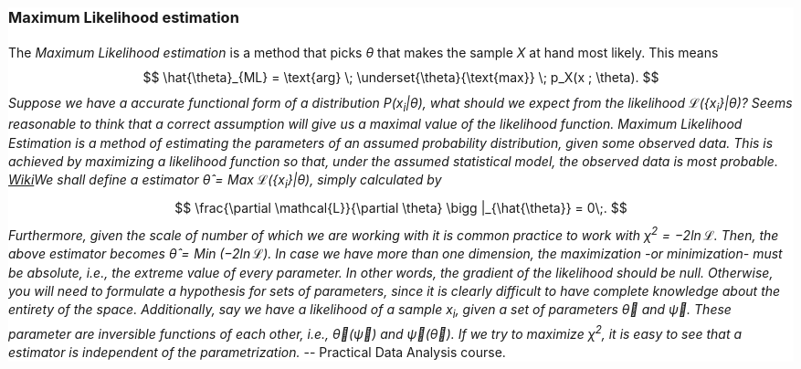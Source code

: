 ### Maximum Likelihood estimation

The *Maximum Likelihood estimation* is a method that picks $\theta$ that makes the sample $X$ at hand most likely. This means
$$
\hat{\theta}_{ML} = \text{arg} \; \underset{\theta}{\text{max}} \; p_X(x ; \theta).
$$
*Suppose we have a accurate functional form of a distribution $P(x_i|\theta)$, what should we expect from the likelihood $\mathcal{L}(\{x_i\}|\theta)$? Seems reasonable to think that a correct assumption will give us a maximal value of the likelihood function. Maximum Likelihood Estimation is a method of estimating the parameters of an assumed probability distribution, given some observed data. This is achieved by maximizing a likelihood function so that, under the assumed statistical model, the observed data is most probable. [Wiki](https://en.wikipedia.org/wiki/Maximum_likelihood_estimation)We shall define a estimator $\hat{\theta} = Max\; \mathcal{L}(\{x_i\}|\theta)$, simply calculated by*
$$
\frac{\partial \mathcal{L}}{\partial \theta} \bigg |_{\hat{\theta}} = 0\;.
$$
*Furthermore, given the scale of number of which we are working with it is common practice to work with $\chi^2 = -2 \ln \mathcal{L}$. Then, the above estimator becomes $\hat{\theta} = Min\; (-2 \ln \mathcal{L})$.*
*In case we have more than one dimension, the maximization -or minimization- must be absolute, i.e., the extreme value of every parameter. In other words, the gradient of the likelihood should be null. Otherwise, you will need to formulate a hypothesis for sets of parameters, since it is clearly difficult to have complete knowledge about the entirety of the space.*
*Additionally, say we have a likelihood of a sample $x_i$, given a set of parameters $\vec{\theta}$ and $\vec{\psi}$. These parameter are inversible functions of each other, i.e., $\vec{\theta}(\vec{\psi})$ and $\vec{\psi}(\vec{\theta})$. If we try to maximize $\chi^2$, it is easy to see that a estimator is independent of the parametrization.* -- Practical Data Analysis course.